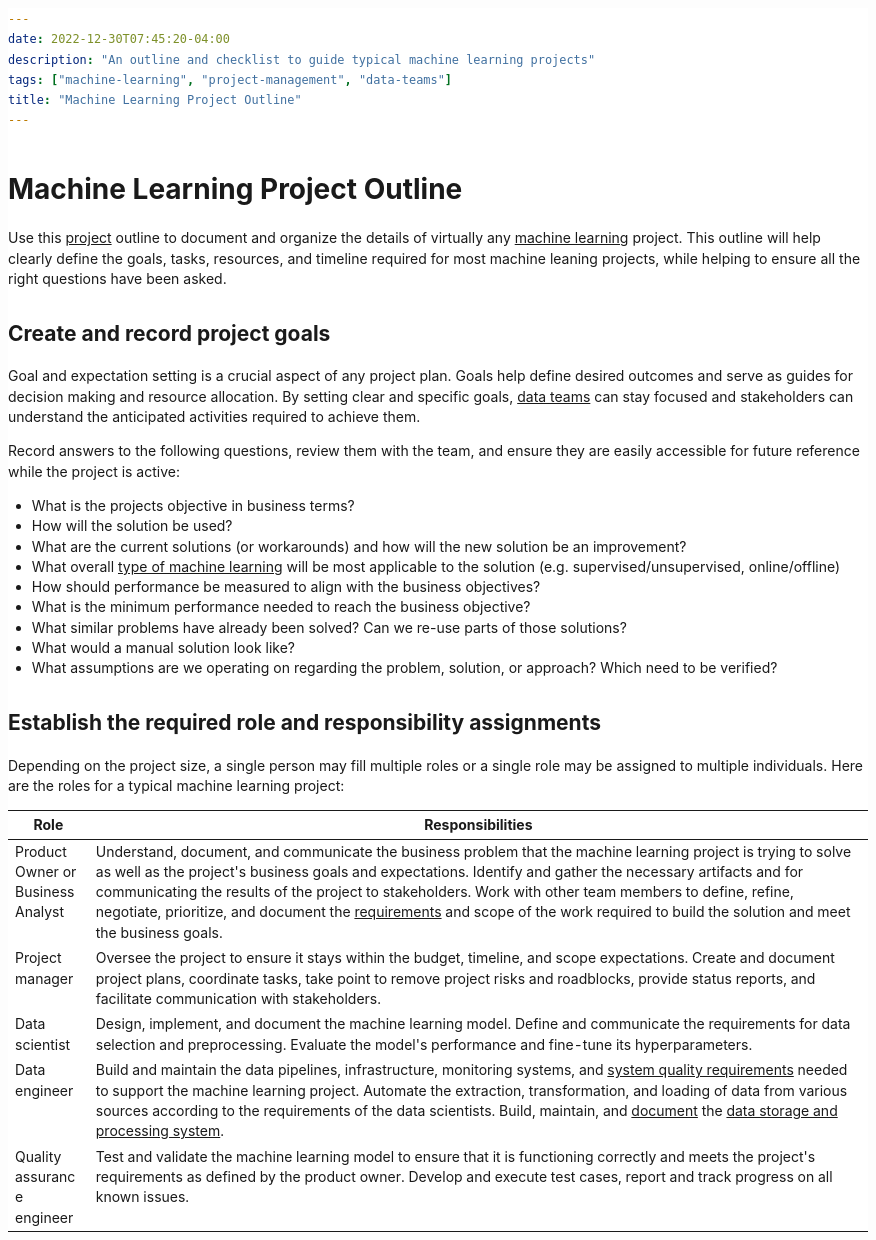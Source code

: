 ```yaml
---
date: 2022-12-30T07:45:20-04:00
description: "An outline and checklist to guide typical machine learning projects"
tags: ["machine-learning", "project-management", "data-teams"]
title: "Machine Learning Project Outline"
---
```


# Machine Learning Project Outline

Use this [project](project-management.md) outline to document and organize the details of virtually any [machine learning](machine-learning.md) project. This outline will help clearly define the goals, tasks, resources, and timeline required for most machine leaning projects, while helping to ensure all the right questions have been asked.

## Create and record project goals

Goal and expectation setting is a crucial aspect of any project plan. Goals help define desired outcomes and serve as guides for decision making and resource allocation. By setting clear and specific goals, [data teams](data-teams.md) can stay focused and stakeholders can understand the anticipated activities required to achieve them.

Record answers to the following questions, review them with the team, and ensure they are easily accessible for future reference while the project is active:

- What is the projects objective in business terms?
- How will the solution be used?
- What are the current solutions (or workarounds) and how will the new solution be an improvement?
- What overall [type of machine learning](ml-types.md) will be most applicable to the solution (e.g. supervised/unsupervised, online/offline)
- How should performance be measured to align with the business objectives?
- What is the minimum performance needed to reach the business objective?
- What similar problems have already been solved? Can we re-use parts of those solutions?
- What would a manual solution look like?
- What assumptions are we operating on regarding the problem, solution, or approach? Which need to be verified?

## Establish the required role and responsibility assignments

Depending on the project size, a single person may fill multiple roles or a single role may be assigned to multiple individuals. Here are the roles for a typical machine learning project:

| Role                              | Responsibilities                                                                                                                                                                                                                                                                                                                                                                                                                                                                                  |
| --------------------------------- | ------------------------------------------------------------------------------------------------------------------------------------------------------------------------------------------------------------------------------------------------------------------------------------------------------------------------------------------------------------------------------------------------------------------------------------------------------------------------------------------------- |
| Product Owner or Business Analyst | Understand, document, and communicate the business problem that the machine learning project is trying to solve as well as the project's business goals and expectations. Identify and gather the necessary artifacts and for communicating the results of the project to stakeholders. Work with other team members to define, refine, negotiate, prioritize, and document the [requirements](requirements.md) and scope of the work required to build the solution and meet the business goals. |
| Project manager                   | Oversee the project to ensure it stays within the budget, timeline, and scope expectations. Create and document project plans, coordinate tasks, take point to remove project risks and roadblocks, provide status reports, and facilitate communication with stakeholders.                                                                                                                                                                                                                       |
| Data scientist                    | Design, implement, and document the machine learning model. Define and communicate the requirements for data selection and preprocessing. Evaluate the model's performance and fine-tune its hyperparameters.                                                                                                                                                                                                                                                                                     |
| Data engineer                     | Build and maintain the data pipelines, infrastructure, monitoring systems, and [system quality requirements](system-qualities.md) needed to support the machine learning project. Automate the extraction, transformation, and loading of data from various sources according to the requirements of the data scientists. Build, maintain, and [document](adrs.md) the [data storage and processing system](distributed-systems.md).                                                              |
| Quality assurance engineer        | Test and validate the machine learning model to ensure that it is functioning correctly and meets the project's requirements as defined by the product owner. Develop and execute test cases, report and track progress on all known issues.                                                                                                                                                                                                                                                      |
